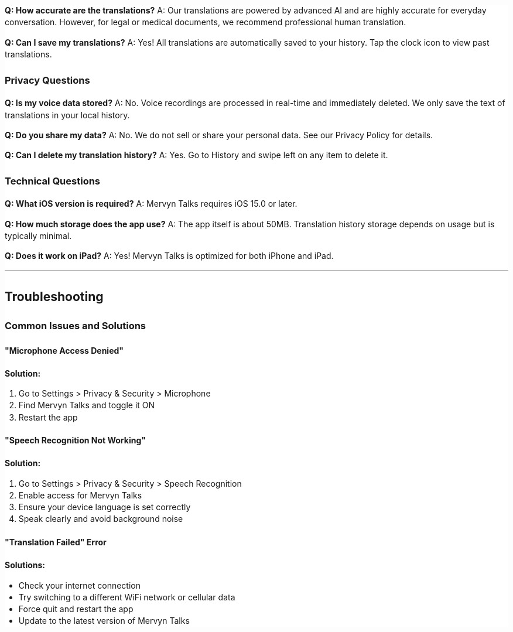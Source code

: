 **Q: How accurate are the translations?**
A: Our translations are powered by advanced AI and are highly accurate for everyday conversation. However, for legal or medical documents, we recommend professional human translation.

**Q: Can I save my translations?**
A: Yes! All translations are automatically saved to your history. Tap the clock icon to view past translations.

### Privacy Questions

**Q: Is my voice data stored?**
A: No. Voice recordings are processed in real-time and immediately deleted. We only save the text of translations in your local history.

**Q: Do you share my data?**
A: No. We do not sell or share your personal data. See our Privacy Policy for details.

**Q: Can I delete my translation history?**
A: Yes. Go to History and swipe left on any item to delete it.

### Technical Questions

**Q: What iOS version is required?**
A: Mervyn Talks requires iOS 15.0 or later.

**Q: How much storage does the app use?**
A: The app itself is about 50MB. Translation history storage depends on usage but is typically minimal.

**Q: Does it work on iPad?**
A: Yes! Mervyn Talks is optimized for both iPhone and iPad.

---

## Troubleshooting

### Common Issues and Solutions

#### "Microphone Access Denied"
**Solution:**
1. Go to Settings > Privacy & Security > Microphone
2. Find Mervyn Talks and toggle it ON
3. Restart the app

#### "Speech Recognition Not Working"
**Solution:**
1. Go to Settings > Privacy & Security > Speech Recognition
2. Enable access for Mervyn Talks
3. Ensure your device language is set correctly
4. Speak clearly and avoid background noise

#### "Translation Failed" Error
**Solutions:**
- Check your internet connection
- Try switching to a different WiFi network or cellular data
- Force quit and restart the app
- Update to the latest version of Mervyn Talks
